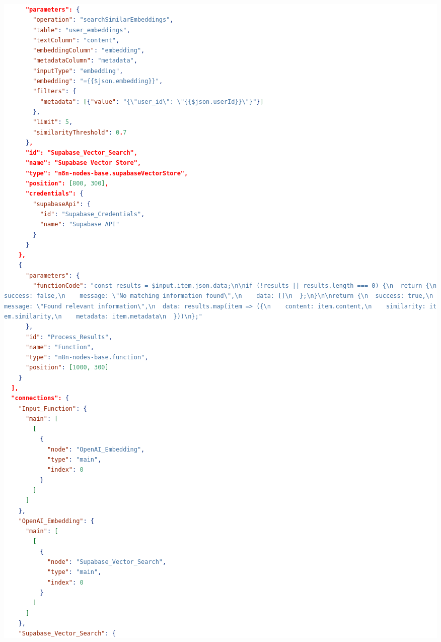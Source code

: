 ```json
      "parameters": {
        "operation": "searchSimilarEmbeddings",
        "table": "user_embeddings",
        "textColumn": "content",
        "embeddingColumn": "embedding",
        "metadataColumn": "metadata",
        "inputType": "embedding",
        "embedding": "={{$json.embedding}}",
        "filters": {
          "metadata": [{"value": "{\"user_id\": \"{{$json.userId}}\"}"}]
        },
        "limit": 5,
        "similarityThreshold": 0.7
      },
      "id": "Supabase_Vector_Search",
      "name": "Supabase Vector Store",
      "type": "n8n-nodes-base.supabaseVectorStore",
      "position": [800, 300],
      "credentials": {
        "supabaseApi": {
          "id": "Supabase_Credentials",
          "name": "Supabase API"
        }
      }
    },
    {
      "parameters": {
        "functionCode": "const results = $input.item.json.data;\n\nif (!results || results.length === 0) {\n  return {\n    success: false,\n    message: \"No matching information found\",\n    data: []\n  };\n}\n\nreturn {\n  success: true,\n  message: \"Found relevant information\",\n  data: results.map(item => ({\n    content: item.content,\n    similarity: item.similarity,\n    metadata: item.metadata\n  }))\n};"
      },
      "id": "Process_Results",
      "name": "Function",
      "type": "n8n-nodes-base.function",
      "position": [1000, 300]
    }
  ],
  "connections": {
    "Input_Function": {
      "main": [
        [
          {
            "node": "OpenAI_Embedding",
            "type": "main",
            "index": 0
          }
        ]
      ]
    },
    "OpenAI_Embedding": {
      "main": [
        [
          {
            "node": "Supabase_Vector_Search",
            "type": "main",
            "index": 0
          }
        ]
      ]
    },
    "Supabase_Vector_Search": {
```